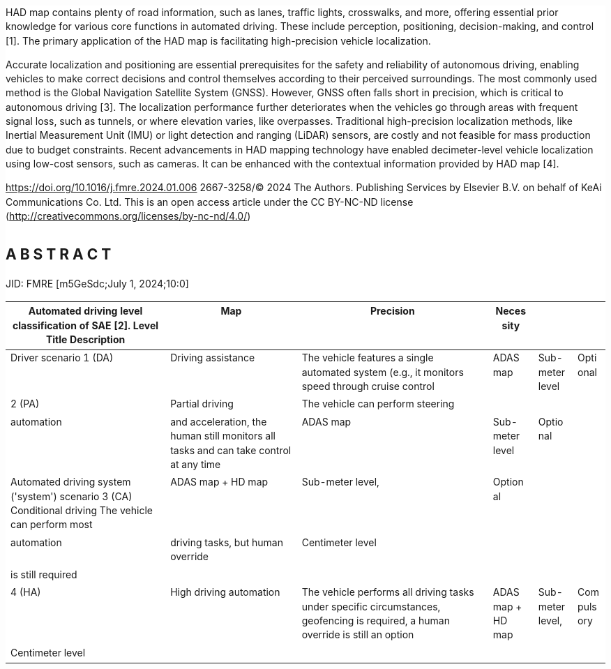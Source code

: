HAD map contains plenty of road information, such as lanes, traffic lights, crosswalks, and more, offering essential prior knowledge for various core functions in automated driving. These include perception, positioning, decision-making, and control [1]. The primary application of the HAD map is facilitating high-precision vehicle localization.

Accurate localization and positioning are essential prerequisites for the safety and reliability of autonomous driving, enabling vehicles to make correct decisions and control themselves according to their perceived surroundings. The most commonly used method is the Global Navigation Satellite System (GNSS). However, GNSS often falls short in precision, which is critical to autonomous driving [3]. The localization performance further deteriorates when the vehicles go through areas with frequent signal loss, such as tunnels, or where elevation varies, like overpasses. Traditional high-precision localization methods, like Inertial Measurement Unit (IMU) or light detection and ranging (LiDAR)
sensors, are costly and not feasible for mass production due to budget constraints. Recent advancements in HAD mapping technology have enabled decimeter-level vehicle localization using low-cost sensors, such as cameras. It can be enhanced with the contextual information provided by HAD map [4].

https://doi.org/10.1016/j.fmre.2024.01.006 2667-3258/© 2024 The Authors. Publishing Services by Elsevier B.V. on behalf of KeAi Communications Co. Ltd. This is an open access article under the CC
BY-NC-ND license (http://creativecommons.org/licenses/by-nc-nd/4.0/)

## A B S T R A C T

 

JID: FMRE [m5GeSdc;July 1, 2024;10:0]

| Automated driving level classification of SAE [2]. Level Title Description                           | Map                                                                                   | Precision                                                                                                                        | Necessity         |                  |                                          |
|------------------------------------------------------------------------------------------------------|---------------------------------------------------------------------------------------|----------------------------------------------------------------------------------------------------------------------------------|-------------------|------------------|------------------------------------------|
| Driver scenario 1 (DA)                                                                               | Driving assistance                                                                    | The vehicle features a single automated system (e.g., it monitors speed through cruise control                                   | ADAS map          | Sub-meter level  | Optional                                 |
| 2 (PA)                                                                                               | Partial driving                                                                       | The vehicle can perform steering                                                                                                 |                   |                  |                                          |
| automation                                                                                           | and acceleration, the human still monitors all tasks and can take control at any time | ADAS map                                                                                                                         | Sub-meter level   | Optional         |                                          |
| Automated driving system ('system') scenario 3 (CA) Conditional driving The vehicle can perform most | ADAS map + HD map                                                                     | Sub-meter level,                                                                                                                 | Optional          |                  |                                          |
| automation                                                                                           | driving tasks, but human override                                                     | Centimeter level                                                                                                                 |                   |                  |                                          |
| is still required                                                                                    |                                                                                       |                                                                                                                                  |                   |                  |                                          |
| 4 (HA)                                                                                               | High driving automation                                                               | The vehicle performs all driving tasks under specific circumstances, geofencing is required, a human override is still an option | ADAS map + HD map | Sub-meter level, | Compulsory                               |
| Centimeter level                                                                                     |                                                                                       |                                                                                                                                  |                   |                  |                                          |